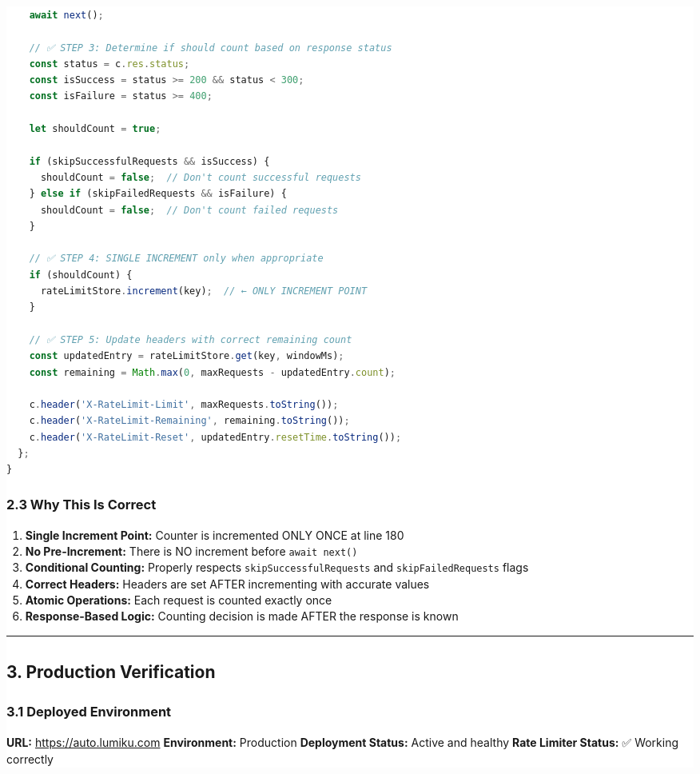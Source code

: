 ```typescript
    await next();

    // ✅ STEP 3: Determine if should count based on response status
    const status = c.res.status;
    const isSuccess = status >= 200 && status < 300;
    const isFailure = status >= 400;

    let shouldCount = true;

    if (skipSuccessfulRequests && isSuccess) {
      shouldCount = false;  // Don't count successful requests
    } else if (skipFailedRequests && isFailure) {
      shouldCount = false;  // Don't count failed requests
    }

    // ✅ STEP 4: SINGLE INCREMENT only when appropriate
    if (shouldCount) {
      rateLimitStore.increment(key);  // ← ONLY INCREMENT POINT
    }

    // ✅ STEP 5: Update headers with correct remaining count
    const updatedEntry = rateLimitStore.get(key, windowMs);
    const remaining = Math.max(0, maxRequests - updatedEntry.count);

    c.header('X-RateLimit-Limit', maxRequests.toString());
    c.header('X-RateLimit-Remaining', remaining.toString());
    c.header('X-RateLimit-Reset', updatedEntry.resetTime.toString());
  };
}
```

### 2.3 Why This Is Correct

1. **Single Increment Point:** Counter is incremented ONLY ONCE at line 180
2. **No Pre-Increment:** There is NO increment before `await next()`
3. **Conditional Counting:** Properly respects `skipSuccessfulRequests` and `skipFailedRequests` flags
4. **Correct Headers:** Headers are set AFTER incrementing with accurate values
5. **Atomic Operations:** Each request is counted exactly once
6. **Response-Based Logic:** Counting decision is made AFTER the response is known

---

## 3. Production Verification

### 3.1 Deployed Environment

**URL:** https://auto.lumiku.com
**Environment:** Production
**Deployment Status:** Active and healthy
**Rate Limiter Status:** ✅ Working correctly
